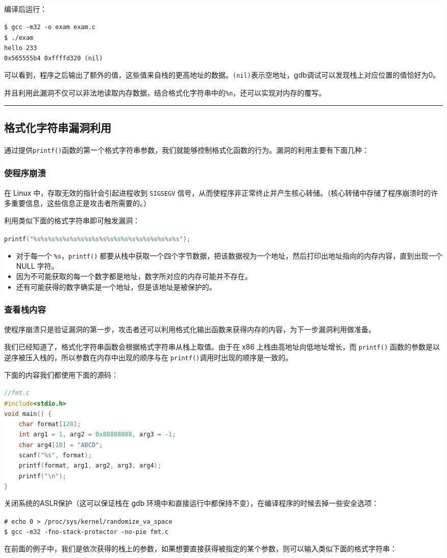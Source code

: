 编译后运行：

	$ gcc -m32 -o exam exam.c
	$ ./exam
	hello 233
	0x565555b4 0xffffd320 (nil)

可以看到，程序之后输出了额外的值，这些值来自栈的更高地址的数据。`(nil)`表示空地址，gdb调试可以发现栈上对应位置的值恰好为0。

并且利用此漏洞不仅可以非法地读取内存数据，结合格式化字符串中的`%n`，还可以实现对内存的覆写。

---

## 格式化字符串漏洞利用

通过提供`printf()`函数的第一个格式字符串参数，我们就能够控制格式化函数的行为。漏洞的利用主要有下面几种：

### 使程序崩溃

在 Linux 中，存取无效的指针会引起进程收到 `SIGSEGV` 信号，从而使程序非正常终止并产生核心转储。（核心转储中存储了程序崩溃时的许多重要信息，这些信息正是攻击者所需要的。）

利用类似下面的格式字符串即可触发漏洞：

``` c
printf("%s%s%s%s%s%s%s%s%s%s%s%s%s%s%s%s%s%s%s%s");
```

- 对于每一个 `%s`，`printf()` 都要从栈中获取一个四个字节数据，把该数据视为一个地址，然后打印出地址指向的内存内容，直到出现一个 NULL 字符。
- 因为不可能获取的每一个数字都是地址，数字所对应的内存可能并不存在。
- 还有可能获得的数字确实是一个地址，但是该地址是被保护的。

### 查看栈内容

使程序崩溃只是验证漏洞的第一步，攻击者还可以利用格式化输出函数来获得内存的内容，为下一步漏洞利用做准备。

我们已经知道了，格式化字符串函数会根据格式字符串从栈上取值。由于在 x86 上栈由高地址向低地址增长，而 `printf()` 函数的参数是以逆序被压入栈的，所以参数在内存中出现的顺序与在 `printf()`调用时出现的顺序是一致的。

下面的内容我们都使用下面的源码：

```c
//fmt.c
#include<stdio.h>
void main() {
    char format[128];
    int arg1 = 1, arg2 = 0x88888888, arg3 = -1;
    char arg4[10] = "ABCD";
    scanf("%s", format);
    printf(format, arg1, arg2, arg3, arg4);
    printf("\n");
}
```

关闭系统的ASLR保护（这可以保证栈在 gdb 环境中和直接运行中都保持不变），在编译程序的时候去掉一些安全选项：


	# echo 0 > /proc/sys/kernel/randomize_va_space
	$ gcc -m32 -fno-stack-protector -no-pie fmt.c
在前面的例子中，我们是依次获得的栈上的参数，如果想要直接获得被指定的某个参数，则可以输入类似下面的格式字符串：
